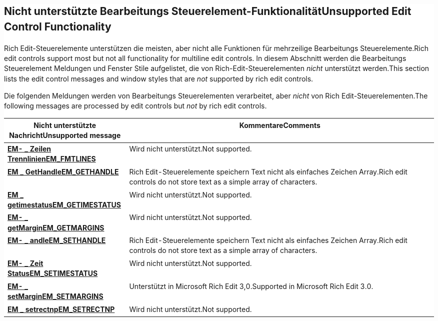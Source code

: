

 

## <a name="unsupported-edit-control-functionality"></a><span data-ttu-id="21638-411">Nicht unterstützte Bearbeitungs Steuerelement-Funktionalität</span><span class="sxs-lookup"><span data-stu-id="21638-411">Unsupported Edit Control Functionality</span></span>

<span data-ttu-id="21638-412">Rich Edit-Steuerelemente unterstützen die meisten, aber nicht alle Funktionen für mehrzeilige Bearbeitungs Steuerelemente.</span><span class="sxs-lookup"><span data-stu-id="21638-412">Rich edit controls support most but not all functionality for multiline edit controls.</span></span> <span data-ttu-id="21638-413">In diesem Abschnitt werden die Bearbeitungs Steuerelement Meldungen und Fenster Stile aufgelistet, die von Rich-Edit-Steuerelementen *nicht* unterstützt werden.</span><span class="sxs-lookup"><span data-stu-id="21638-413">This section lists the edit control messages and window styles that are *not* supported by rich edit controls.</span></span>

<span data-ttu-id="21638-414">Die folgenden Meldungen werden von Bearbeitungs Steuerelementen verarbeitet, aber *nicht* von Rich Edit-Steuerelementen.</span><span class="sxs-lookup"><span data-stu-id="21638-414">The following messages are processed by edit controls but *not* by rich edit controls.</span></span>



| <span data-ttu-id="21638-415">Nicht unterstützte Nachricht</span><span class="sxs-lookup"><span data-stu-id="21638-415">Unsupported message</span></span>                         | <span data-ttu-id="21638-416">Kommentare</span><span class="sxs-lookup"><span data-stu-id="21638-416">Comments</span></span>                                                                                                                    |
|---------------------------------------------|-----------------------------------------------------------------------------------------------------------------------------|
| [<span data-ttu-id="21638-417">**EM- \_ Zeilen Trennlinien**</span><span class="sxs-lookup"><span data-stu-id="21638-417">**EM\_FMTLINES**</span></span>](em-fmtlines.md)         | <span data-ttu-id="21638-418">Wird nicht unterstützt.</span><span class="sxs-lookup"><span data-stu-id="21638-418">Not supported.</span></span>                                                                                                              |
| [<span data-ttu-id="21638-419">**EM \_ GetHandle**</span><span class="sxs-lookup"><span data-stu-id="21638-419">**EM\_GETHANDLE**</span></span>](em-gethandle.md)       | <span data-ttu-id="21638-420">Rich Edit-Steuerelemente speichern Text nicht als einfaches Zeichen Array.</span><span class="sxs-lookup"><span data-stu-id="21638-420">Rich edit controls do not store text as a simple array of characters.</span></span>                                                       |
| [<span data-ttu-id="21638-421">**EM \_ getimestatus**</span><span class="sxs-lookup"><span data-stu-id="21638-421">**EM\_GETIMESTATUS**</span></span>](em-getimestatus.md) | <span data-ttu-id="21638-422">Wird nicht unterstützt.</span><span class="sxs-lookup"><span data-stu-id="21638-422">Not supported.</span></span>                                                                                                              |
| [<span data-ttu-id="21638-423">**EM- \_ getMargin**</span><span class="sxs-lookup"><span data-stu-id="21638-423">**EM\_GETMARGINS**</span></span>](em-getmargins.md)     | <span data-ttu-id="21638-424">Wird nicht unterstützt.</span><span class="sxs-lookup"><span data-stu-id="21638-424">Not supported.</span></span>                                                                                                              |
| [<span data-ttu-id="21638-425">**EM- \_ andle**</span><span class="sxs-lookup"><span data-stu-id="21638-425">**EM\_SETHANDLE**</span></span>](em-sethandle.md)       | <span data-ttu-id="21638-426">Rich Edit-Steuerelemente speichern Text nicht als einfaches Zeichen Array.</span><span class="sxs-lookup"><span data-stu-id="21638-426">Rich edit controls do not store text as a simple array of characters.</span></span>                                                       |
| [<span data-ttu-id="21638-427">**EM- \_ Zeit Status**</span><span class="sxs-lookup"><span data-stu-id="21638-427">**EM\_SETIMESTATUS**</span></span>](em-setimestatus.md) | <span data-ttu-id="21638-428">Wird nicht unterstützt.</span><span class="sxs-lookup"><span data-stu-id="21638-428">Not supported.</span></span>                                                                                                              |
| [<span data-ttu-id="21638-429">**EM- \_ setMargin**</span><span class="sxs-lookup"><span data-stu-id="21638-429">**EM\_SETMARGINS**</span></span>](em-setmargins.md)     | <span data-ttu-id="21638-430">Unterstützt in Microsoft Rich Edit 3,0.</span><span class="sxs-lookup"><span data-stu-id="21638-430">Supported in Microsoft Rich Edit 3.0.</span></span>                                                                                       |
| [<span data-ttu-id="21638-431">**EM \_ setrectnp**</span><span class="sxs-lookup"><span data-stu-id="21638-431">**EM\_SETRECTNP**</span></span>](em-setrectnp.md)       | <span data-ttu-id="21638-432">Wird nicht unterstützt.</span><span class="sxs-lookup"><span data-stu-id="21638-432">Not supported.</span></span>                                                                                                              |